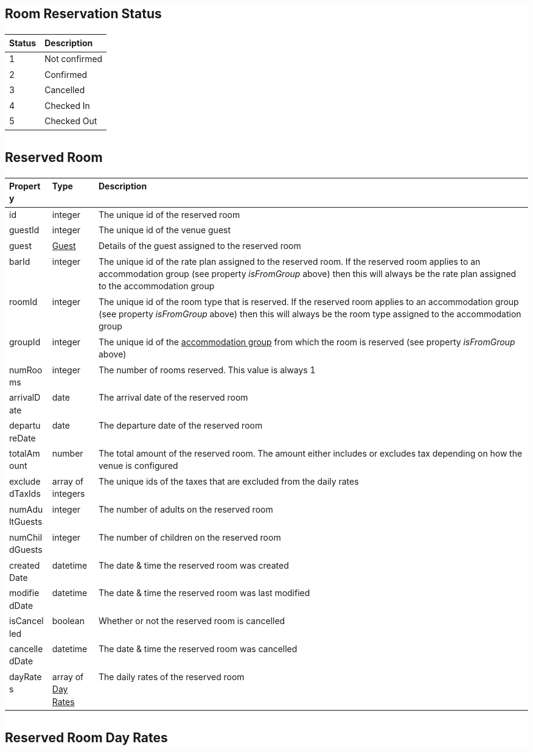 ## Room Reservation Status

| Status | Description |
| :--- | :--- |
| 1 | Not confirmed |
| 2 | Confirmed |
| 3 | Cancelled |
| 4 | Checked In |
| 5 | Checked Out |

## Reserved Room

| Property | Type | Description |
| :--- | :--- | :--- |
| id | integer | The unique id of the reserved room |
| guestId | integer | The unique id of the venue guest |
| guest | [Guest](get-booking-room-reservation-list.md#guest) | Details of the guest assigned to the reserved room |
| barId | integer | The unique id of the rate plan assigned to the reserved room. If the reserved room applies to an accommodation group \(see property _isFromGroup_ above\) then this will always be the rate plan assigned to the accommodation group |
| roomId | integer | The unique id of the room type that is reserved. If the reserved room applies to an accommodation group \(see property _isFromGroup_ above\) then this will always be the room type assigned to the accommodation group |
| groupId | integer | The unique id of the [accommodation group](get-booking-accommodation-list.md) from which the room is reserved \(see property _isFromGroup_ above\) |
| numRooms | integer | The number of rooms reserved. This value is always 1 |
| arrivalDate | date | The arrival date of the reserved room |
| departureDate | date | The departure date of the reserved room |
| totalAmount | number | The total amount of the reserved room. The amount either includes or excludes tax depending on how the venue is configured |
| excludedTaxIds | array of integers | The unique ids of the taxes that are excluded from the daily rates |
| numAdultGuests | integer | The number of adults on the reserved room |
| numChildGuests | integer | The number of children on the reserved room |
| createdDate | datetime | The date & time the reserved room was created |
| modifiedDate | datetime | The date & time the reserved room was last modified |
| isCancelled | boolean | Whether or not the reserved room is cancelled |
| cancelledDate | datetime | The date & time the reserved room was cancelled |
| dayRates | array of [Day Rates](get-booking-room-reservation-list.md#reserved-room-day-rates) | The daily rates of the reserved room |

## Reserved Room Day Rates

